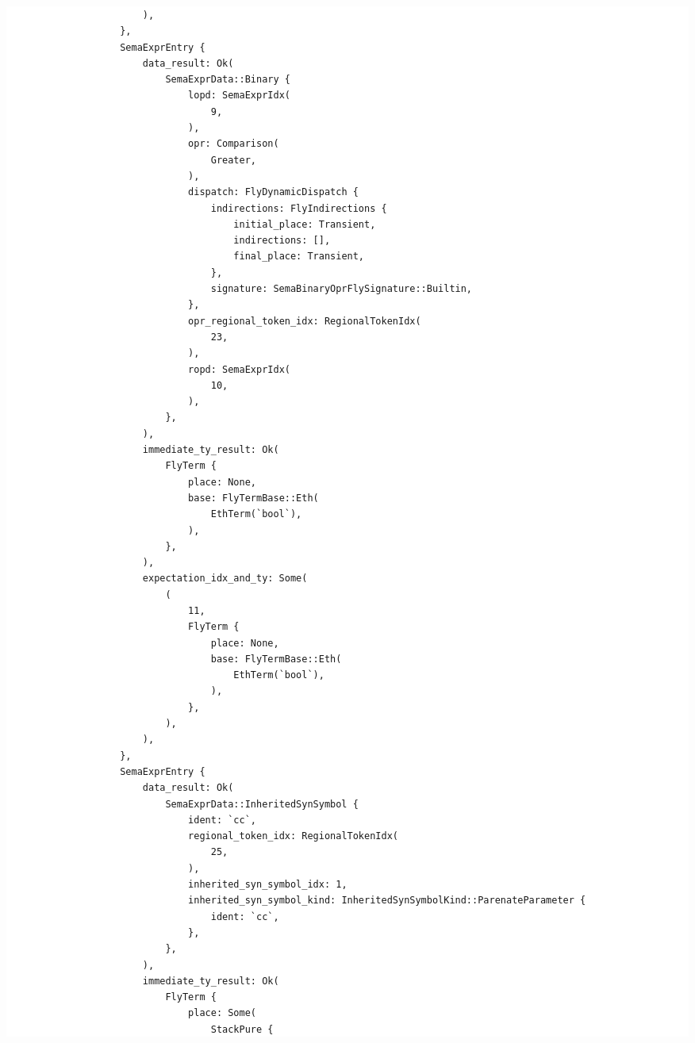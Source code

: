                            ),
                        },
                        SemaExprEntry {
                            data_result: Ok(
                                SemaExprData::Binary {
                                    lopd: SemaExprIdx(
                                        9,
                                    ),
                                    opr: Comparison(
                                        Greater,
                                    ),
                                    dispatch: FlyDynamicDispatch {
                                        indirections: FlyIndirections {
                                            initial_place: Transient,
                                            indirections: [],
                                            final_place: Transient,
                                        },
                                        signature: SemaBinaryOprFlySignature::Builtin,
                                    },
                                    opr_regional_token_idx: RegionalTokenIdx(
                                        23,
                                    ),
                                    ropd: SemaExprIdx(
                                        10,
                                    ),
                                },
                            ),
                            immediate_ty_result: Ok(
                                FlyTerm {
                                    place: None,
                                    base: FlyTermBase::Eth(
                                        EthTerm(`bool`),
                                    ),
                                },
                            ),
                            expectation_idx_and_ty: Some(
                                (
                                    11,
                                    FlyTerm {
                                        place: None,
                                        base: FlyTermBase::Eth(
                                            EthTerm(`bool`),
                                        ),
                                    },
                                ),
                            ),
                        },
                        SemaExprEntry {
                            data_result: Ok(
                                SemaExprData::InheritedSynSymbol {
                                    ident: `cc`,
                                    regional_token_idx: RegionalTokenIdx(
                                        25,
                                    ),
                                    inherited_syn_symbol_idx: 1,
                                    inherited_syn_symbol_kind: InheritedSynSymbolKind::ParenateParameter {
                                        ident: `cc`,
                                    },
                                },
                            ),
                            immediate_ty_result: Ok(
                                FlyTerm {
                                    place: Some(
                                        StackPure {